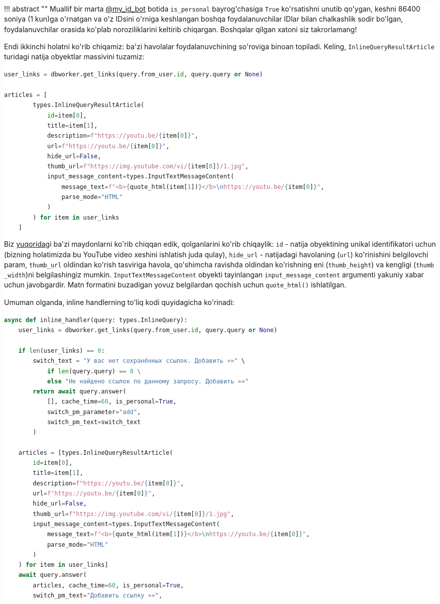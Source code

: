 !!! abstract ""
    Muallif bir marta [@my_id_bot](https://t.me/my_id_bot) botida `is_personal` bayrog'chasiga `True` ko'rsatishni unutib qo'ygan, keshni 86400 soniya (1 kun)ga o'rnatgan va o'z IDsini o'rniga keshlangan boshqa foydalanuvchilar IDlar bilan chalkashlik sodir bo'lgan, foydalanuvchilar orasida ko'plab noroziliklarini keltirib chiqargan. Boshqalar qilgan xatoni siz takrorlamang!

Endi ikkinchi holatni ko'rib chiqamiz: ba'zi havolalar foydalanuvchining so'roviga binoan topiladi. Keling, `InlineQueryResultArticle` turidagi natija obyektlar massivini tuzamiz:

```python
user_links = dbworker.get_links(query.from_user.id, query.query or None)

articles = [
        types.InlineQueryResultArticle(
            id=item[0],
            title=item[1],
            description=f"https://youtu.be/{item[0]}",
            url=f"https://youtu.be/{item[0]}",
            hide_url=False,
            thumb_url=f"https://img.youtube.com/vi/{item[0]}/1.jpg",
            input_message_content=types.InputTextMessageContent(
                message_text=f"<b>{quote_html(item[1])}</b>\nhttps://youtu.be/{item[0]}",
                parse_mode="HTML"
            )
        ) for item in user_links
    ]
```

Biz [yuqorida](#-_1)gi ba'zi maydonlarni ko'rib chiqqan edik, qolganlarini ko'rib chiqaylik: `id` - natija obyektining unikal identifikatori uchun (bizning holatimizda bu YouTube video xeshini ishlatish juda qulay), `hide_url` - natijadagi havolaning (`url`) ko'rinishini belgilovchi param, `thumb_url` oldindan ko'rish tasviriga havola, qo'shimcha ravishda oldindan ko'rishning eni (`thumb_height`) va kengligi (`thumb_width`)ni belgilashingiz mumkin. `InputTextMessageContent` obyekti tayinlangan `input_message_content` argumenti yakuniy xabar uchun javobgardir. Matn formatini buzadigan yovuz belgilardan qochish uchun `quote_html()` ishlatilgan.

Umuman olganda, inline handlerning to'liq kodi quyidagicha ko'rinadi:
```python
async def inline_handler(query: types.InlineQuery):
    user_links = dbworker.get_links(query.from_user.id, query.query or None)

    if len(user_links) == 0:
        switch_text = "У вас нет сохранённых ссылок. Добавить »»" \
            if len(query.query) == 0 \
            else "Не найдено ссылок по данному запросу. Добавить »»"
        return await query.answer(
            [], cache_time=60, is_personal=True,
            switch_pm_parameter="add", 
            switch_pm_text=switch_text
        )

    articles = [types.InlineQueryResultArticle(
        id=item[0],
        title=item[1],
        description=f"https://youtu.be/{item[0]}",
        url=f"https://youtu.be/{item[0]}",
        hide_url=False,
        thumb_url=f"https://img.youtube.com/vi/{item[0]}/1.jpg",
        input_message_content=types.InputTextMessageContent(
            message_text=f"<b>{quote_html(item[1])}</b>\nhttps://youtu.be/{item[0]}",
            parse_mode="HTML"
        )
    ) for item in user_links]
    await query.answer(
        articles, cache_time=60, is_personal=True,
        switch_pm_text="Добавить ссылку »»", 
```